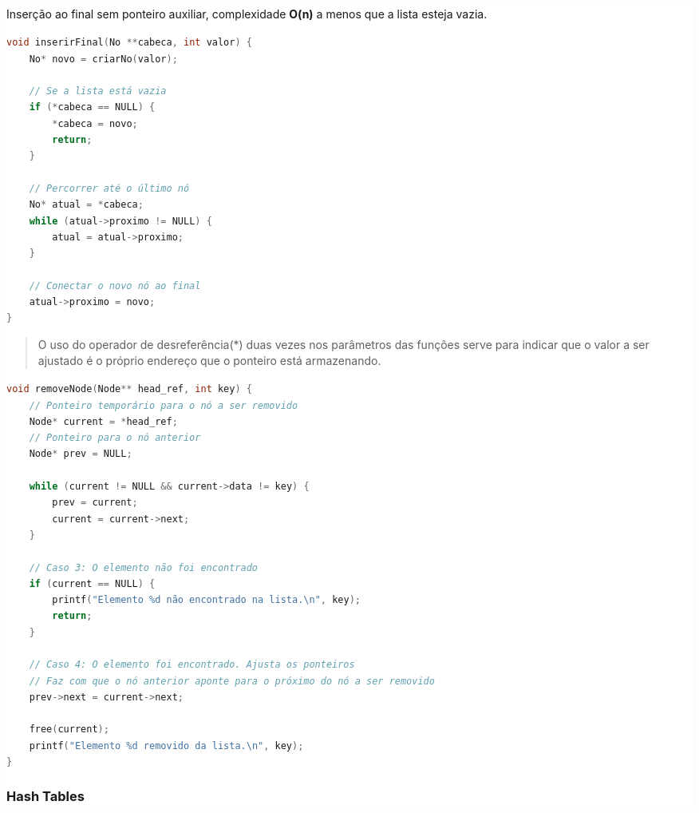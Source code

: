 Inserção ao final sem ponteiro auxiliar, complexidade **O(n)** a menos que a lista esteja vazia.
```c
void inserirFinal(No **cabeca, int valor) {
    No* novo = criarNo(valor);
    
    // Se a lista está vazia
    if (*cabeca == NULL) {
        *cabeca = novo;
        return;
    }
    
    // Percorrer até o último nó
    No* atual = *cabeca;
    while (atual->proximo != NULL) {
        atual = atual->proximo;
    }
    
    // Conectar o novo nó ao final
    atual->proximo = novo;
}
```

> O uso do operador de desreferência(*) duas vezes nos parâmetros das funções serve para indicar que o valor a ser ajustado é o próprio endereço que o ponteiro está armazenando.

```c
void removeNode(Node** head_ref, int key) {
    // Ponteiro temporário para o nó a ser removido
    Node* current = *head_ref;
    // Ponteiro para o nó anterior
    Node* prev = NULL;

    while (current != NULL && current->data != key) {
        prev = current;
        current = current->next;
    }

    // Caso 3: O elemento não foi encontrado
    if (current == NULL) {
        printf("Elemento %d não encontrado na lista.\n", key);
        return;
    }

    // Caso 4: O elemento foi encontrado. Ajusta os ponteiros
    // Faz com que o nó anterior aponte para o próximo do nó a ser removido
    prev->next = current->next;

    free(current);
    printf("Elemento %d removido da lista.\n", key);
}
```

### Hash Tables
